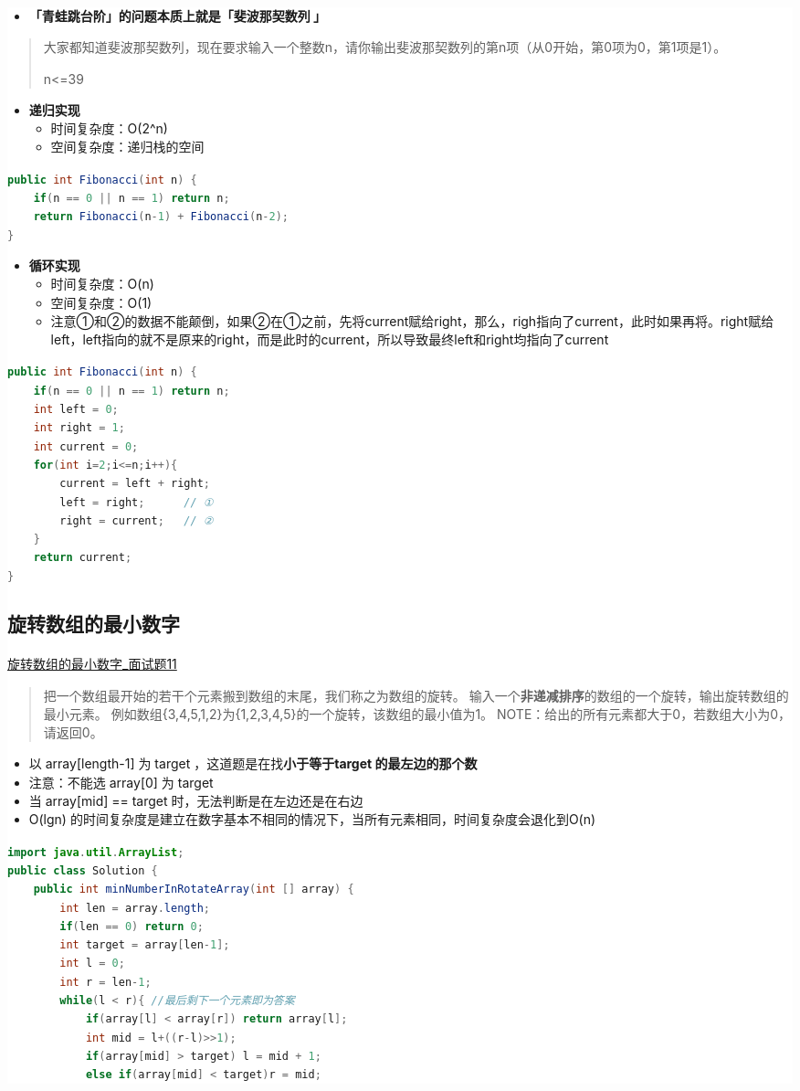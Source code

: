 + **「青蛙跳台阶」的问题本质上就是「斐波那契数列 」**

> 大家都知道斐波那契数列，现在要求输入一个整数n，请你输出斐波那契数列的第n项（从0开始，第0项为0，第1项是1）。
>
> n<=39

+ **递归实现**
	+ 时间复杂度：O(2^n)
	+ 空间复杂度：递归栈的空间

```java
public int Fibonacci(int n) {
    if(n == 0 || n == 1) return n;
    return Fibonacci(n-1) + Fibonacci(n-2);
}
```

+ **循环实现**
	+ 时间复杂度：O(n)
	+ 空间复杂度：O(1)
	+ 注意①和②的数据不能颠倒，如果②在①之前，先将current赋给right，那么，righ指向了current，此时如果再将。right赋给left，left指向的就不是原来的right，而是此时的current，所以导致最终left和right均指向了current

```java
public int Fibonacci(int n) {
    if(n == 0 || n == 1) return n;
    int left = 0;
    int right = 1;
    int current = 0;
    for(int i=2;i<=n;i++){
      	current = left + right;
      	left = right;      // ①  
      	right = current;   // ②  
    }
    return current;
}
```



## 旋转数组的最小数字

[旋转数组的最小数字_面试题11](https://www.nowcoder.com/practice/9f3231a991af4f55b95579b44b7a01ba?tpId=13&&tqId=11159&rp=1&ru=/ta/coding-interviews&qru=/ta/coding-interviews/question-ranking)

> 把一个数组最开始的若干个元素搬到数组的末尾，我们称之为数组的旋转。
> 输入一个**非递减排序**的数组的一个旋转，输出旋转数组的最小元素。
> 例如数组{3,4,5,1,2}为{1,2,3,4,5}的一个旋转，该数组的最小值为1。
> NOTE：给出的所有元素都大于0，若数组大小为0，请返回0。

+ 以 array[length-1] 为 target ，这道题是在找**小于等于target 的最左边的那个数**
+ 注意：不能选 array[0] 为 target
+ 当 array[mid] == target 时，无法判断是在左边还是在右边
+ O(lgn) 的时间复杂度是建立在数字基本不相同的情况下，当所有元素相同，时间复杂度会退化到O(n)

```java
import java.util.ArrayList;
public class Solution {
    public int minNumberInRotateArray(int [] array) {
        int len = array.length;
      	if(len == 0) return 0;
      	int target = array[len-1];
      	int l = 0;
      	int r = len-1;
      	while(l < r){ //最后剩下一个元素即为答案
          	if(array[l] < array[r]) return array[l];
          	int mid = l+((r-l)>>1);
          	if(array[mid] > target) l = mid + 1;
          	else if(array[mid] < target)r = mid;
```